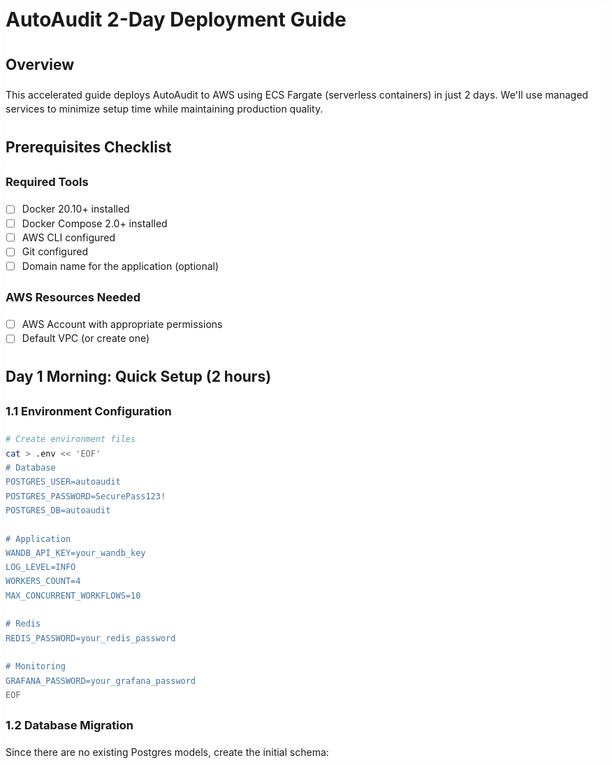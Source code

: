 # AutoAudit 2-Day Deployment Guide

## Overview
This accelerated guide deploys AutoAudit to AWS using ECS Fargate (serverless containers) in just 2 days. We'll use managed services to minimize setup time while maintaining production quality.

## Prerequisites Checklist

### Required Tools
- [ ] Docker 20.10+ installed
- [ ] Docker Compose 2.0+ installed
- [ ] AWS CLI configured
- [ ] Git configured
- [ ] Domain name for the application (optional)

### AWS Resources Needed
- [ ] AWS Account with appropriate permissions
- [ ] Default VPC (or create one)

## Day 1 Morning: Quick Setup (2 hours)

### 1.1 Environment Configuration
```bash
# Create environment files
cat > .env << 'EOF'
# Database
POSTGRES_USER=autoaudit
POSTGRES_PASSWORD=SecurePass123!
POSTGRES_DB=autoaudit

# Application
WANDB_API_KEY=your_wandb_key
LOG_LEVEL=INFO
WORKERS_COUNT=4
MAX_CONCURRENT_WORKFLOWS=10

# Redis
REDIS_PASSWORD=your_redis_password

# Monitoring
GRAFANA_PASSWORD=your_grafana_password
EOF
```

### 1.2 Database Migration
Since there are no existing Postgres models, create the initial schema:
